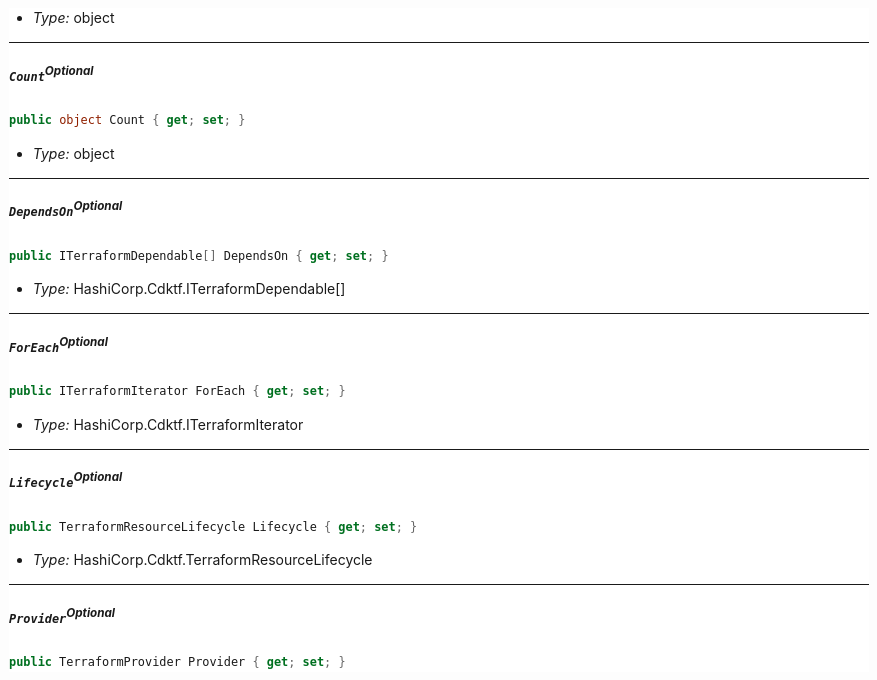 - *Type:* object

---

##### `Count`<sup>Optional</sup> <a name="Count" id="@cdktf/provider-hcp.vaultSecretsAppIamPolicy.VaultSecretsAppIamPolicyConfig.property.count"></a>

```csharp
public object Count { get; set; }
```

- *Type:* object

---

##### `DependsOn`<sup>Optional</sup> <a name="DependsOn" id="@cdktf/provider-hcp.vaultSecretsAppIamPolicy.VaultSecretsAppIamPolicyConfig.property.dependsOn"></a>

```csharp
public ITerraformDependable[] DependsOn { get; set; }
```

- *Type:* HashiCorp.Cdktf.ITerraformDependable[]

---

##### `ForEach`<sup>Optional</sup> <a name="ForEach" id="@cdktf/provider-hcp.vaultSecretsAppIamPolicy.VaultSecretsAppIamPolicyConfig.property.forEach"></a>

```csharp
public ITerraformIterator ForEach { get; set; }
```

- *Type:* HashiCorp.Cdktf.ITerraformIterator

---

##### `Lifecycle`<sup>Optional</sup> <a name="Lifecycle" id="@cdktf/provider-hcp.vaultSecretsAppIamPolicy.VaultSecretsAppIamPolicyConfig.property.lifecycle"></a>

```csharp
public TerraformResourceLifecycle Lifecycle { get; set; }
```

- *Type:* HashiCorp.Cdktf.TerraformResourceLifecycle

---

##### `Provider`<sup>Optional</sup> <a name="Provider" id="@cdktf/provider-hcp.vaultSecretsAppIamPolicy.VaultSecretsAppIamPolicyConfig.property.provider"></a>

```csharp
public TerraformProvider Provider { get; set; }
```
